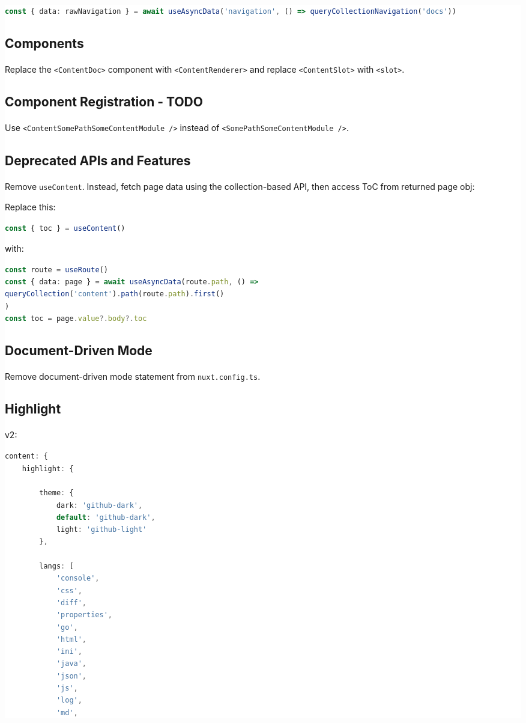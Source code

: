 ```ts
const { data: rawNavigation } = await useAsyncData('navigation', () => queryCollectionNavigation('docs'))
```

## Components

Replace the `<ContentDoc>` component with `<ContentRenderer>` and replace  `<ContentSlot>` with `<slot>`.

## Component Registration - TODO

Use `<ContentSomePathSomeContentModule />` instead of `<SomePathSomeContentModule />`.

## Deprecated APIs and Features

Remove `useContent`.  Instead, fetch page data using the collection-based API, then access ToC from returned page obj:

Replace this:

```ts
const { toc } = useContent()
```

with:

```ts
const route = useRoute()
const { data: page } = await useAsyncData(route.path, () =>
queryCollection('content').path(route.path).first()
)
const toc = page.value?.body?.toc
```

## Document-Driven Mode

Remove document-driven mode statement from `nuxt.config.ts`.

## Highlight

v2:

```ts
content: {
    highlight: {

        theme: {
            dark: 'github-dark',
            default: 'github-dark',
            light: 'github-light'
        },

        langs: [
            'console',
            'css',
            'diff',
            'properties',
            'go',
            'html',
            'ini',
            'java',
            'json',
            'js',
            'log',
            'md',
```